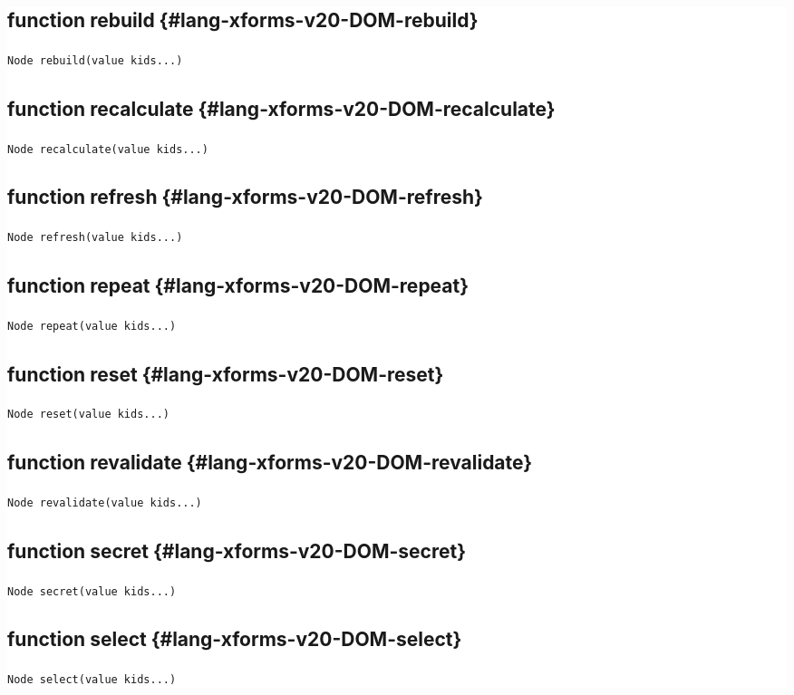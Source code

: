 ## function rebuild {#lang-xforms-v20-DOM-rebuild}

```rascal
Node rebuild(value kids...)

```

## function recalculate {#lang-xforms-v20-DOM-recalculate}

```rascal
Node recalculate(value kids...)

```

## function refresh {#lang-xforms-v20-DOM-refresh}

```rascal
Node refresh(value kids...)

```

## function repeat {#lang-xforms-v20-DOM-repeat}

```rascal
Node repeat(value kids...)

```

## function reset {#lang-xforms-v20-DOM-reset}

```rascal
Node reset(value kids...)

```

## function revalidate {#lang-xforms-v20-DOM-revalidate}

```rascal
Node revalidate(value kids...)

```

## function secret {#lang-xforms-v20-DOM-secret}

```rascal
Node secret(value kids...)

```

## function select {#lang-xforms-v20-DOM-select}

```rascal
Node select(value kids...)

```

